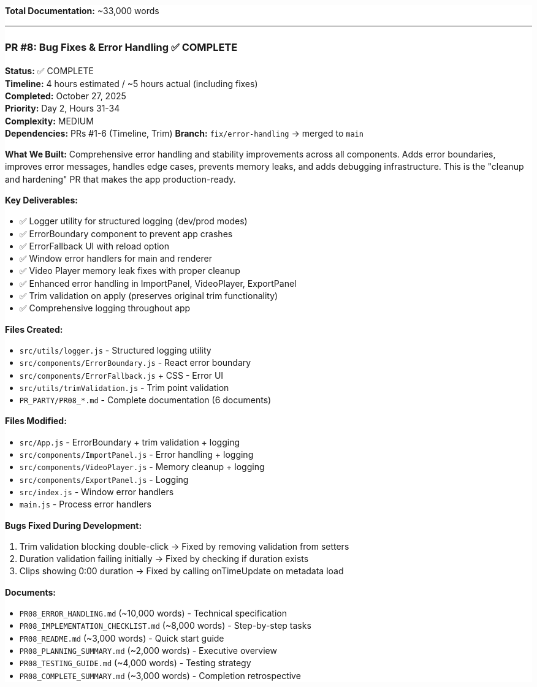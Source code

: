 **Total Documentation:** ~33,000 words

---

### PR #8: Bug Fixes & Error Handling ✅ COMPLETE
**Status:** ✅ COMPLETE  
**Timeline:** 4 hours estimated / ~5 hours actual (including fixes)  
**Completed:** October 27, 2025  
**Priority:** Day 2, Hours 31-34  
**Complexity:** MEDIUM  
**Dependencies:** PRs #1-6 (Timeline, Trim)
**Branch:** `fix/error-handling` → merged to `main`

**What We Built:**
Comprehensive error handling and stability improvements across all components. Adds error boundaries, improves error messages, handles edge cases, prevents memory leaks, and adds debugging infrastructure. This is the "cleanup and hardening" PR that makes the app production-ready.

**Key Deliverables:**
- ✅ Logger utility for structured logging (dev/prod modes)
- ✅ ErrorBoundary component to prevent app crashes
- ✅ ErrorFallback UI with reload option
- ✅ Window error handlers for main and renderer
- ✅ Video Player memory leak fixes with proper cleanup
- ✅ Enhanced error handling in ImportPanel, VideoPlayer, ExportPanel
- ✅ Trim validation on apply (preserves original trim functionality)
- ✅ Comprehensive logging throughout app

**Files Created:**
- `src/utils/logger.js` - Structured logging utility
- `src/components/ErrorBoundary.js` - React error boundary
- `src/components/ErrorFallback.js` + CSS - Error UI
- `src/utils/trimValidation.js` - Trim point validation
- `PR_PARTY/PR08_*.md` - Complete documentation (6 documents)

**Files Modified:**
- `src/App.js` - ErrorBoundary + trim validation + logging
- `src/components/ImportPanel.js` - Error handling + logging
- `src/components/VideoPlayer.js` - Memory cleanup + logging
- `src/components/ExportPanel.js` - Logging
- `src/index.js` - Window error handlers
- `main.js` - Process error handlers

**Bugs Fixed During Development:**
1. Trim validation blocking double-click → Fixed by removing validation from setters
2. Duration validation failing initially → Fixed by checking if duration exists
3. Clips showing 0:00 duration → Fixed by calling onTimeUpdate on metadata load

**Documents:**
- `PR08_ERROR_HANDLING.md` (~10,000 words) - Technical specification
- `PR08_IMPLEMENTATION_CHECKLIST.md` (~8,000 words) - Step-by-step tasks
- `PR08_README.md` (~3,000 words) - Quick start guide
- `PR08_PLANNING_SUMMARY.md` (~2,000 words) - Executive overview
- `PR08_TESTING_GUIDE.md` (~4,000 words) - Testing strategy
- `PR08_COMPLETE_SUMMARY.md` (~3,000 words) - Completion retrospective
